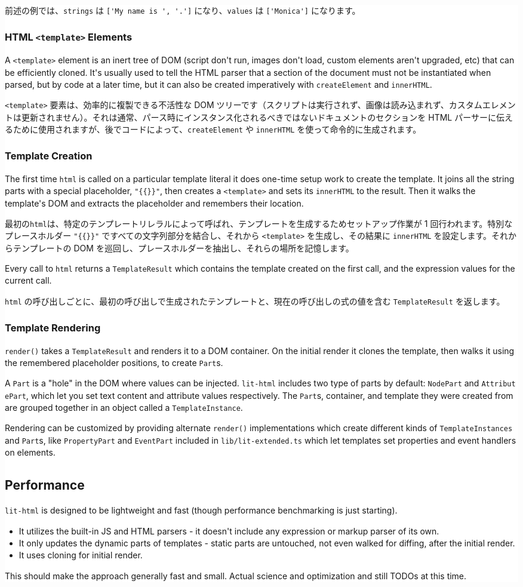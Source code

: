 前述の例では、`strings` は `['My name is ', '.']` になり、`values` は `['Monica']` になります。

### HTML `<template>` Elements

A `<template>` element is an inert tree of DOM (script don't run, images don't load, custom elements aren't upgraded, etc) that can be efficiently cloned. It's usually used to tell the HTML parser that a section of the document must not be instantiated when parsed, but by code at a later time, but it can also be created imperatively with `createElement` and `innerHTML`.

`<template>` 要素は、効率的に複製できる不活性な DOM ツリーです（スクリプトは実行されず、画像は読み込まれず、カスタムエレメントは更新されません）。それは通常、パース時にインスタンス化されるべきではないドキュメントのセクションを HTML パーサーに伝えるために使用されますが、後でコードによって、`createElement` や `innerHTML` を使って命令的に生成されます。

### Template Creation

The first time `html` is called on a particular template literal it does one-time setup work to create the template. It joins all the string parts with a special placeholder, `"{{}}"`, then creates a `<template>` and sets its `innerHTML` to the result. Then it walks the template's DOM and extracts the placeholder and remembers their location.

最初の`html`は、特定のテンプレートリレラルによって呼ばれ、テンプレートを生成するためセットアップ作業が 1 回行われます。特別なプレースホルダー `"{{}}"` ですべての文字列部分を結合し、それから `<template>` を生成し、その結果に `innerHTML` を設定します。それからテンプレートの DOM を巡回し、プレースホルダーを抽出し、それらの場所を記憶します。

Every call to `html` returns a `TemplateResult` which contains the template created on the first call, and the expression values for the current call.

`html` の呼び出しごとに、最初の呼び出しで生成されたテンプレートと、現在の呼び出しの式の値を含む `TemplateResult` を返します。

### Template Rendering

`render()` takes a `TemplateResult` and renders it to a DOM container. On the initial render it clones the template, then walks it using the remembered placeholder positions, to create `Part`s.

A `Part` is a "hole" in the DOM where values can be injected. `lit-html` includes two type of parts by default: `NodePart` and `AttributePart`, which let you set text content and attribute values respectively. The `Part`s, container, and template they were created from are grouped together in an object called a `TemplateInstance`.

Rendering can be customized by providing alternate `render()` implementations which create different kinds of `TemplateInstances` and `Part`s, like `PropertyPart` and `EventPart` included in `lib/lit-extended.ts` which let templates set properties and event handlers on elements.

## Performance

`lit-html` is designed to be lightweight and fast (though performance benchmarking is just starting).

* It utilizes the built-in JS and HTML parsers - it doesn't include any expression or markup parser of its own.
* It only updates the dynamic parts of templates - static parts are untouched, not even walked for diffing, after the initial render.
* It uses cloning for initial render.

This should make the approach generally fast and small. Actual science and optimization and still TODOs at this time.
